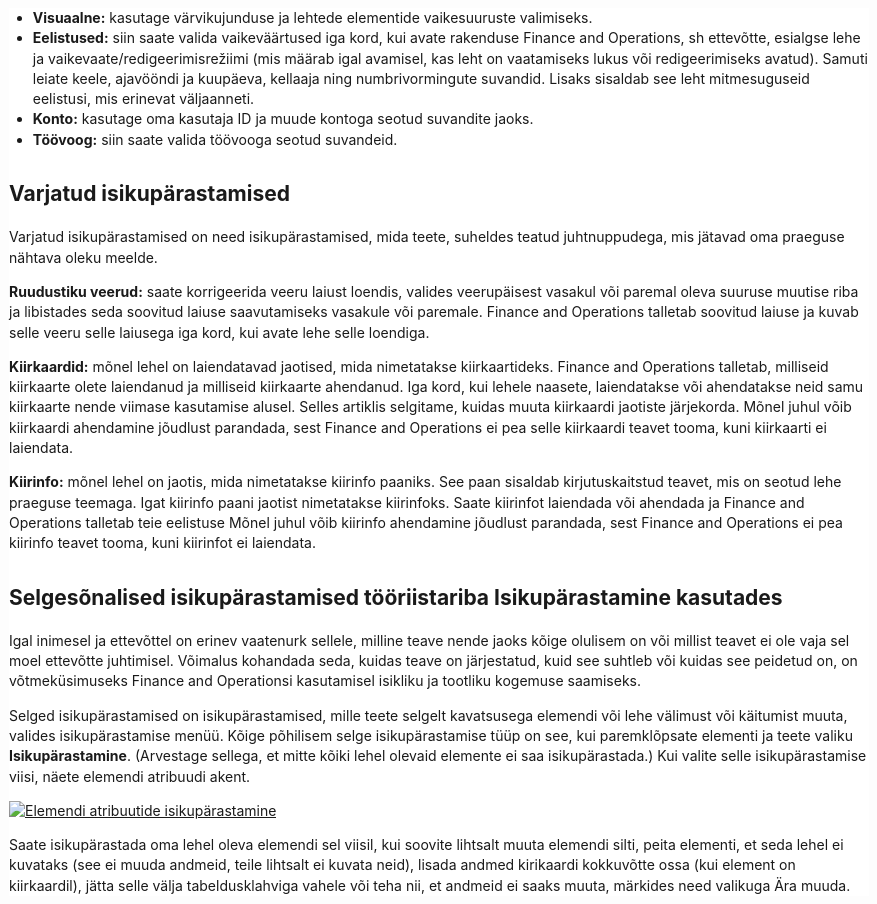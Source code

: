 -   **Visuaalne:** kasutage värvikujunduse ja lehtede elementide vaikesuuruste valimiseks.
-   **Eelistused:** siin saate valida vaikeväärtused iga kord, kui avate rakenduse Finance and Operations, sh ettevõtte, esialgse lehe ja vaikevaate/redigeerimisrežiimi (mis määrab igal avamisel, kas leht on vaatamiseks lukus või redigeerimiseks avatud). Samuti leiate keele, ajavööndi ja kuupäeva, kellaaja ning numbrivormingute suvandid. Lisaks sisaldab see leht mitmesuguseid eelistusi, mis erinevat väljaanneti.
-   **Konto:** kasutage oma kasutaja ID ja muude kontoga seotud suvandite jaoks.
-   **Töövoog:** siin saate valida töövooga seotud suvandeid.

## <a name="implicit-personalizations"></a>Varjatud isikupärastamised
Varjatud isikupärastamised on need isikupärastamised, mida teete, suheldes teatud juhtnuppudega, mis jätavad oma praeguse nähtava oleku meelde. 

**Ruudustiku veerud:** saate korrigeerida veeru laiust loendis, valides veerupäisest vasakul või paremal oleva suuruse muutise riba ja libistades seda soovitud laiuse saavutamiseks vasakule või paremale. Finance and Operations talletab soovitud laiuse ja kuvab selle veeru selle laiusega iga kord, kui avate lehe selle loendiga. 

**Kiirkaardid:** mõnel lehel on laiendatavad jaotised, mida nimetatakse kiirkaartideks. Finance and Operations talletab, milliseid kiirkaarte olete laiendanud ja milliseid kiirkaarte ahendanud. Iga kord, kui lehele naasete, laiendatakse või ahendatakse neid samu kiirkaarte nende viimase kasutamise alusel. Selles artiklis selgitame, kuidas muuta kiirkaardi jaotiste järjekorda. Mõnel juhul võib kiirkaardi ahendamine jõudlust parandada, sest Finance and Operations ei pea selle kiirkaardi teavet tooma, kuni kiirkaarti ei laiendata. 

**Kiirinfo:** mõnel lehel on jaotis, mida nimetatakse kiirinfo paaniks. See paan sisaldab kirjutuskaitstud teavet, mis on seotud lehe praeguse teemaga. Igat kiirinfo paani jaotist nimetatakse kiirinfoks. Saate kiirinfot laiendada või ahendada ja Finance and Operations talletab teie eelistuse Mõnel juhul võib kiirinfo ahendamine jõudlust parandada, sest Finance and Operations ei pea kiirinfo teavet tooma, kuni kiirinfot ei laiendata.

## <a name="explicit-personalizations-using-the-personalization-toolbar"></a>Selgesõnalised isikupärastamised tööriistariba Isikupärastamine kasutades
Igal inimesel ja ettevõttel on erinev vaatenurk sellele, milline teave nende jaoks kõige olulisem on või millist teavet ei ole vaja sel moel ettevõtte juhtimisel. Võimalus kohandada seda, kuidas teave on järjestatud, kuid see suhtleb või kuidas see peidetud on, on võtmeküsimuseks Finance and Operationsi kasutamisel isikliku ja tootliku kogemuse saamiseks. 

Selged isikupärastamised on isikupärastamised, mille teete selgelt kavatsusega elemendi või lehe välimust või käitumist muuta, valides isikupärastamise menüü. Kõige põhilisem selge isikupärastamise tüüp on see, kui paremklõpsate elementi ja teete valiku **Isikupärastamine**. (Arvestage sellega, et mitte kõiki lehel olevaid elemente ei saa isikupärastada.) Kui valite selle isikupärastamise viisi, näete elemendi atribuudi akent. 

[![Elemendi atribuutide isikupärastamine](./media/personalization-element-properties.jpg)](./media/personalization-element-properties.jpg) 

Saate isikupärastada oma lehel oleva elemendi sel viisil, kui soovite lihtsalt muuta elemendi silti, peita elementi, et seda lehel ei kuvataks (see ei muuda andmeid, teile lihtsalt ei kuvata neid), lisada andmed kirikaardi kokkuvõtte ossa (kui element on kiirkaardil), jätta selle välja tabeldusklahviga vahele või teha nii, et andmeid ei saaks muuta, märkides need valikuga Ära muuda. 
